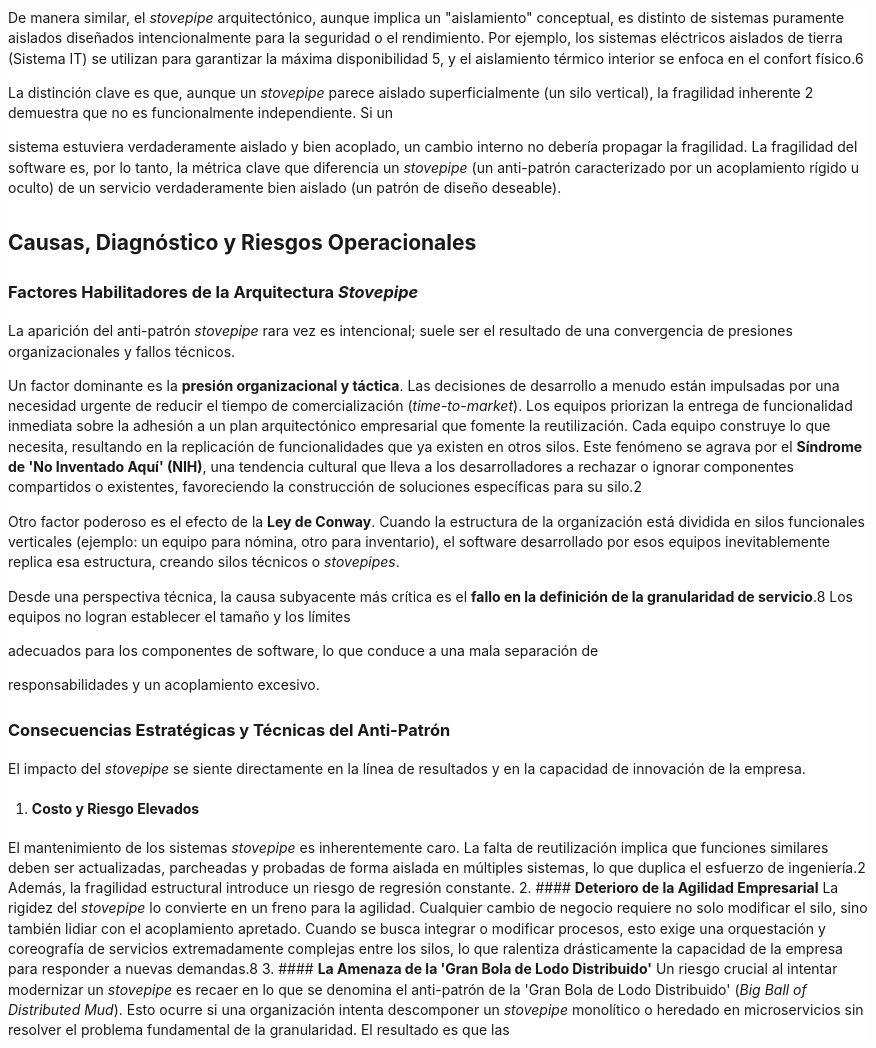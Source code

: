 De manera similar, el *stovepipe* arquitectónico, aunque implica un "aislamiento" conceptual, es distinto de sistemas puramente aislados diseñados intencionalmente para la seguridad o el rendimiento. Por ejemplo, los sistemas eléctricos aislados de tierra (Sistema IT) se utilizan para garantizar la máxima disponibilidad 5, y el aislamiento térmico interior se enfoca en el confort físico.6 

La distinción clave es que, aunque un *stovepipe* parece aislado superficialmente (un silo vertical), la fragilidad inherente 2 demuestra que no es funcionalmente independiente. Si un 

sistema estuviera verdaderamente aislado y bien acoplado, un cambio interno no debería propagar la fragilidad. La fragilidad del software es, por lo tanto, la métrica clave que diferencia un *stovepipe* (un anti-patrón caracterizado por un acoplamiento rígido u oculto) de un servicio verdaderamente bien aislado (un patrón de diseño deseable). 
## **Causas, Diagnóstico y Riesgos Operacionales** 
### **Factores Habilitadores de la Arquitectura *Stovepipe*** 
La aparición del anti-patrón *stovepipe* rara vez es intencional; suele ser el resultado de una convergencia de presiones organizacionales y fallos técnicos. 

Un factor dominante es la **presión organizacional y táctica**. Las decisiones de desarrollo a menudo están impulsadas por una necesidad urgente de reducir el tiempo de comercialización (*time-to-market*). Los equipos priorizan la entrega de funcionalidad inmediata sobre la adhesión a un plan arquitectónico empresarial que fomente la reutilización. Cada equipo construye lo que necesita, resultando en la replicación de funcionalidades que ya existen en otros silos. Este fenómeno se agrava por el **Síndrome de 'No Inventado Aquí' (NIH)**, una tendencia cultural que lleva a los desarrolladores a rechazar o ignorar componentes compartidos o existentes, favoreciendo la construcción de soluciones específicas para su silo.2 

Otro factor poderoso es el efecto de la **Ley de Conway**. Cuando la estructura de la organización está dividida en silos funcionales verticales (ejemplo: un equipo para nómina, otro para inventario), el software desarrollado por esos equipos inevitablemente replica esa estructura, creando silos técnicos o *stovepipes*. 

Desde una perspectiva técnica, la causa subyacente más crítica es el **fallo en la definición de la granularidad de servicio**.8 Los equipos no logran establecer el tamaño y los límites 

adecuados para los componentes de software, lo que conduce a una mala separación de 

responsabilidades y un acoplamiento excesivo. 
### **Consecuencias Estratégicas y Técnicas del Anti-Patrón** 
El impacto del *stovepipe* se siente directamente en la línea de resultados y en la capacidad de innovación de la empresa. 
1. #### **Costo y Riesgo Elevados** 
El mantenimiento de los sistemas *stovepipe* es inherentemente caro. La falta de reutilización implica que funciones similares deben ser actualizadas, parcheadas y probadas de forma aislada en múltiples sistemas, lo que duplica el esfuerzo de ingeniería.2 Además, la fragilidad estructural introduce un riesgo de regresión constante. 
2. #### **Deterioro de la Agilidad Empresarial** 
La rigidez del *stovepipe* lo convierte en un freno para la agilidad. Cualquier cambio de negocio requiere no solo modificar el silo, sino también lidiar con el acoplamiento apretado. Cuando se busca integrar o modificar procesos, esto exige una orquestación y coreografía de servicios extremadamente complejas entre los silos, lo que ralentiza drásticamente la capacidad de la empresa para responder a nuevas demandas.8 
3. #### **La Amenaza de la 'Gran Bola de Lodo Distribuido'** 
Un riesgo crucial al intentar modernizar un *stovepipe* es recaer en lo que se denomina el anti-patrón de la 'Gran Bola de Lodo Distribuido' (*Big Ball of Distributed Mud*). Esto ocurre si una organización intenta descomponer un *stovepipe* monolítico o heredado en microservicios sin resolver el problema fundamental de la granularidad. El resultado es que las 
